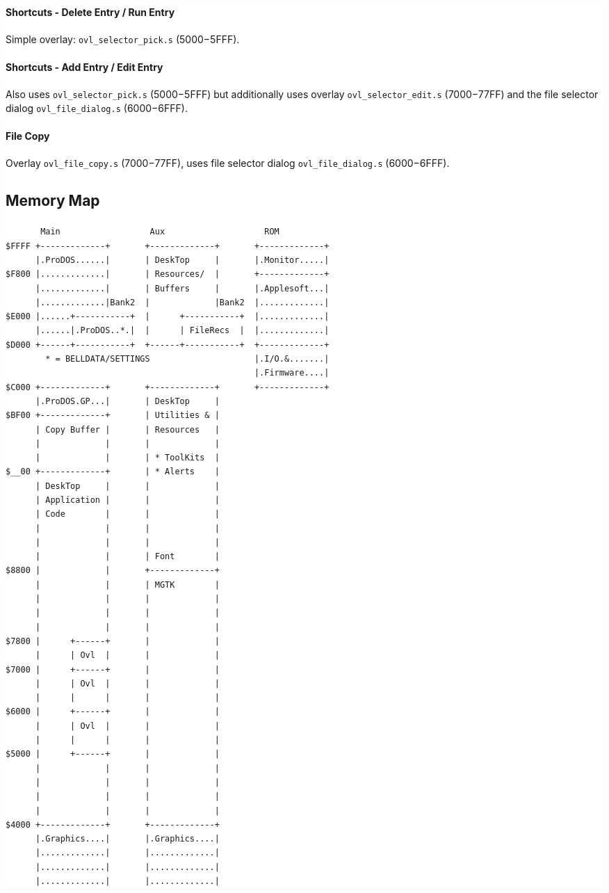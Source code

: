#### Shortcuts - Delete Entry / Run Entry

Simple overlay: `ovl_selector_pick.s` ($5000-$5FFF).

#### Shortcuts - Add Entry / Edit Entry

Also uses `ovl_selector_pick.s` ($5000-$5FFF) but additionally uses overlay
`ovl_selector_edit.s` ($7000-$77FF) and the file selector dialog `ovl_file_dialog.s`
($6000-$6FFF).

#### File Copy

Overlay `ovl_file_copy.s` ($7000-$77FF), uses file selector dialog `ovl_file_dialog.s`
($6000-$6FFF).

## Memory Map

```
       Main                  Aux                    ROM
$FFFF +-------------+       +-------------+       +-------------+
      |.ProDOS......|       | DeskTop     |       |.Monitor.....|
$F800 |.............|       | Resources/  |       +-------------+
      |.............|       | Buffers     |       |.Applesoft...|
      |.............|Bank2  |             |Bank2  |.............|
$E000 |......+-----------+  |      +-----------+  |.............|
      |......|.ProDOS..*.|  |      | FileRecs  |  |.............|
$D000 +------+-----------+  +------+-----------+  +-------------+
        * = BELLDATA/SETTINGS                     |.I/O.&.......|
                                                  |.Firmware....|
$C000 +-------------+       +-------------+       +-------------+
      |.ProDOS.GP...|       | DeskTop     |
$BF00 +-------------+       | Utilities & |
      | Copy Buffer |       | Resources   |
      |             |       |             |
      |             |       | * ToolKits  |
$__00 +-------------+       | * Alerts    |
      | DeskTop     |       |             |
      | Application |       |             |
      | Code        |       |             |
      |             |       |             |
      |             |       |             |
      |             |       | Font        |
$8800 |             |       +-------------+
      |             |       | MGTK        |
      |             |       |             |
      |             |       |             |
      |             |       |             |
$7800 |      +------+       |             |
      |      | Ovl  |       |             |
$7000 |      +------+       |             |
      |      | Ovl  |       |             |
      |      |      |       |             |
$6000 |      +------+       |             |
      |      | Ovl  |       |             |
      |      |      |       |             |
$5000 |      +------+       |             |
      |             |       |             |
      |             |       |             |
      |             |       |             |
      |             |       |             |
$4000 +-------------+       +-------------+
      |.Graphics....|       |.Graphics....|
      |.............|       |.............|
      |.............|       |.............|
      |.............|       |.............|
```